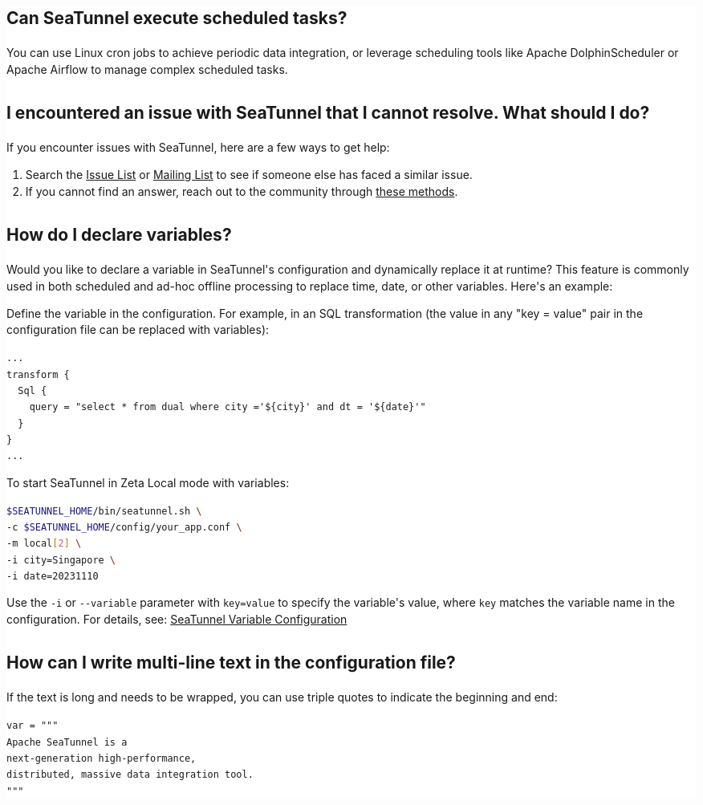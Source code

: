 ## Can SeaTunnel execute scheduled tasks?
You can use Linux cron jobs to achieve periodic data integration, or leverage scheduling tools like Apache DolphinScheduler or Apache Airflow to manage complex scheduled tasks.

## I encountered an issue with SeaTunnel that I cannot resolve. What should I do?
If you encounter issues with SeaTunnel, here are a few ways to get help:
1. Search the [Issue List](https://github.com/apache/seatunnel/issues) or [Mailing List](https://lists.apache.org/list.html?dev@seatunnel.apache.org) to see if someone else has faced a similar issue.
2. If you cannot find an answer, reach out to the community through [these methods](https://github.com/apache/seatunnel#contact-us).

## How do I declare variables?
Would you like to declare a variable in SeaTunnel's configuration and dynamically replace it at runtime? This feature is commonly used in both scheduled and ad-hoc offline processing to replace time, date, or other variables. Here's an example:

Define the variable in the configuration. For example, in an SQL transformation (the value in any "key = value" pair in the configuration file can be replaced with variables):

```plaintext
...
transform {
  Sql {
    query = "select * from dual where city ='${city}' and dt = '${date}'"
  }
}
...
```

To start SeaTunnel in Zeta Local mode with variables:

```bash
$SEATUNNEL_HOME/bin/seatunnel.sh \
-c $SEATUNNEL_HOME/config/your_app.conf \
-m local[2] \
-i city=Singapore \
-i date=20231110
```

Use the `-i` or `--variable` parameter with `key=value` to specify the variable's value, where `key` matches the variable name in the configuration. For details, see: [SeaTunnel Variable Configuration](https://seatunnel.apache.org/docs/concept/config)

## How can I write multi-line text in the configuration file?
If the text is long and needs to be wrapped, you can use triple quotes to indicate the beginning and end:

```plaintext
var = """
Apache SeaTunnel is a
next-generation high-performance,
distributed, massive data integration tool.
"""
```
